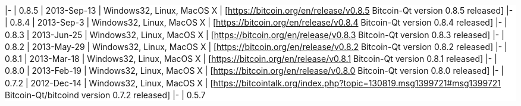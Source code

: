 |-
| 0.8.5
| 2013-Sep-13
| Windows32, Linux, MacOS X
| <ref>[https://bitcoin.org/en/release/v0.8.5 Bitcoin-Qt version 0.8.5 released]</ref>
|-
| 0.8.4
| 2013-Sep-3
| Windows32, Linux, MacOS X
| <ref>[https://bitcoin.org/en/release/v0.8.4 Bitcoin-Qt version 0.8.4 released]</ref>
|-
| 0.8.3
| 2013-Jun-25
| Windows32, Linux, MacOS X
| <ref>[https://bitcoin.org/en/release/v0.8.3 Bitcoin-Qt version 0.8.3 released]</ref>
|-
| 0.8.2
| 2013-May-29
| Windows32, Linux, MacOS X
| <ref>[https://bitcoin.org/en/release/v0.8.2 Bitcoin-Qt version 0.8.2 released]</ref>
|-
| 0.8.1
| 2013-Mar-18
| Windows32, Linux, MacOS X
| <ref>[https://bitcoin.org/en/release/v0.8.1 Bitcoin-Qt version 0.8.1 released]</ref>
|-
| 0.8.0
| 2013-Feb-19
| Windows32, Linux, MacOS X
| <ref>[https://bitcoin.org/en/release/v0.8.0 Bitcoin-Qt version 0.8.0 released]</ref>
|-
| 0.7.2
| 2012-Dec-14
| Windows32, Linux, MacOS X
| <ref>[https://bitcointalk.org/index.php?topic=130819.msg1399721#msg1399721 Bitcoin-Qt/bitcoind version 0.7.2 released]</ref>
|-
| 0.5.7